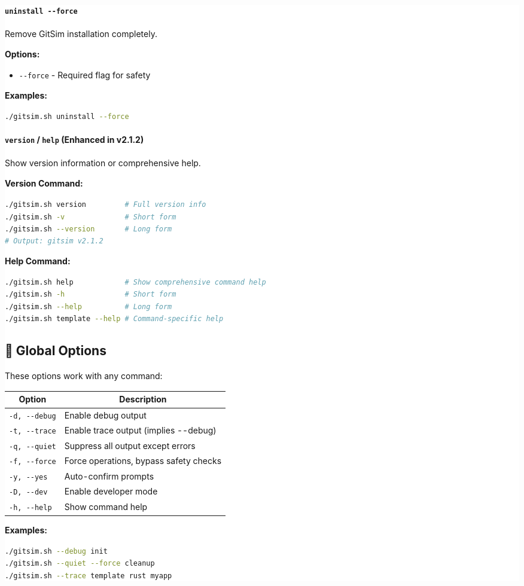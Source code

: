 #### `uninstall --force`
Remove GitSim installation completely.

**Options:**
- `--force` - Required flag for safety

**Examples:**
```bash
./gitsim.sh uninstall --force
```

#### `version` / `help` (Enhanced in v2.1.2)
Show version information or comprehensive help.

**Version Command:**
```bash
./gitsim.sh version         # Full version info
./gitsim.sh -v              # Short form
./gitsim.sh --version       # Long form
# Output: gitsim v2.1.2
```

**Help Command:**
```bash
./gitsim.sh help            # Show comprehensive command help
./gitsim.sh -h              # Short form
./gitsim.sh --help          # Long form
./gitsim.sh template --help # Command-specific help
```

## 🔧 Global Options

These options work with any command:

| Option | Description |
|--------|-------------|
| `-d, --debug` | Enable debug output |
| `-t, --trace` | Enable trace output (implies --debug) |
| `-q, --quiet` | Suppress all output except errors |
| `-f, --force` | Force operations, bypass safety checks |
| `-y, --yes` | Auto-confirm prompts |
| `-D, --dev` | Enable developer mode |
| `-h, --help` | Show command help |

**Examples:**
```bash
./gitsim.sh --debug init
./gitsim.sh --quiet --force cleanup
./gitsim.sh --trace template rust myapp
```
